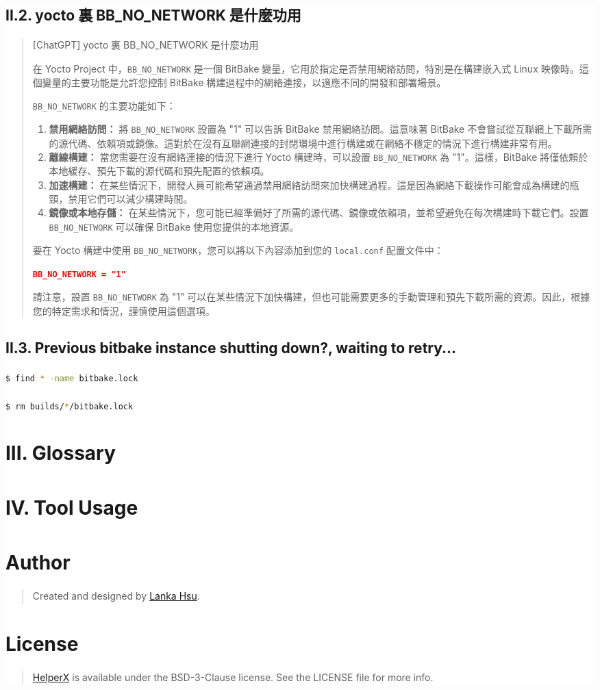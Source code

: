 ## II.2. yocto 裏 BB_NO_NETWORK 是什麼功用

>[ChatGPT]  yocto 裏 BB_NO_NETWORK 是什麼功用
>
>在 Yocto Project 中，`BB_NO_NETWORK` 是一個 BitBake 變量，它用於指定是否禁用網絡訪問，特別是在構建嵌入式 Linux 映像時。這個變量的主要功能是允許您控制 BitBake 構建過程中的網絡連接，以適應不同的開發和部署場景。
>
>`BB_NO_NETWORK` 的主要功能如下：
>
>1. **禁用網絡訪問：** 將 `BB_NO_NETWORK` 設置為 "1" 可以告訴 BitBake 禁用網絡訪問。這意味著 BitBake 不會嘗試從互聯網上下載所需的源代碼、依賴項或鏡像。這對於在沒有互聯網連接的封閉環境中進行構建或在網絡不穩定的情況下進行構建非常有用。
>2. **離線構建：** 當您需要在沒有網絡連接的情況下進行 Yocto 構建時，可以設置 `BB_NO_NETWORK` 為 "1"。這樣，BitBake 將僅依賴於本地緩存、預先下載的源代碼和預先配置的依賴項。
>3. **加速構建：** 在某些情況下，開發人員可能希望通過禁用網絡訪問來加快構建過程。這是因為網絡下載操作可能會成為構建的瓶頸，禁用它們可以減少構建時間。
>4. **鏡像或本地存儲：** 在某些情況下，您可能已經準備好了所需的源代碼、鏡像或依賴項，並希望避免在每次構建時下載它們。設置 `BB_NO_NETWORK` 可以確保 BitBake 使用您提供的本地資源。
>
>要在 Yocto 構建中使用 `BB_NO_NETWORK`，您可以將以下內容添加到您的 `local.conf` 配置文件中：
>
>```json
>BB_NO_NETWORK = "1"
>```
>
>請注意，設置 `BB_NO_NETWORK` 為 "1" 可以在某些情況下加快構建，但也可能需要更多的手動管理和預先下載所需的資源。因此，根據您的特定需求和情況，謹慎使用這個選項。

## II.3. Previous bitbake instance shutting down?, waiting to retry...

```bash
$ find * -name bitbake.lock

$ rm builds/*/bitbake.lock
```

# III. Glossary

# IV. Tool Usage

# Author

> Created and designed by [Lanka Hsu](lankahsu@gmail.com).

# License

> [HelperX](https://github.com/lankahsu520/HelperX) is available under the BSD-3-Clause license. See the LICENSE file for more info.



[license-image]: https://img.shields.io/github/license/lankahsu520/HelperX.svg
[license-url]: https://github.com/lankahsu520/HelperX/blob/master/LICENSE
[stars-image]: https://img.shields.io/github/stars/lankahsu520/HelperX.svg
[stars-url]: https://github.com/lankahsu520/HelperX/stargazers
[forks-image]: https://img.shields.io/github/forks/lankahsu520/HelperX.svg
[forks-url]: https://github.com/lankahsu520/HelperX/network
[issues-image]: https://img.shields.io/github/issues/lankahsu520/HelperX.svg
[issues-url]: https://github.com/lankahsu520/HelperX/issues
[watchers-image]: https://img.shields.io/github/watchers/lankahsu520/HelperX.svg
[watchers-url]: https://github.com/lankahsu520/HelperX/watchers